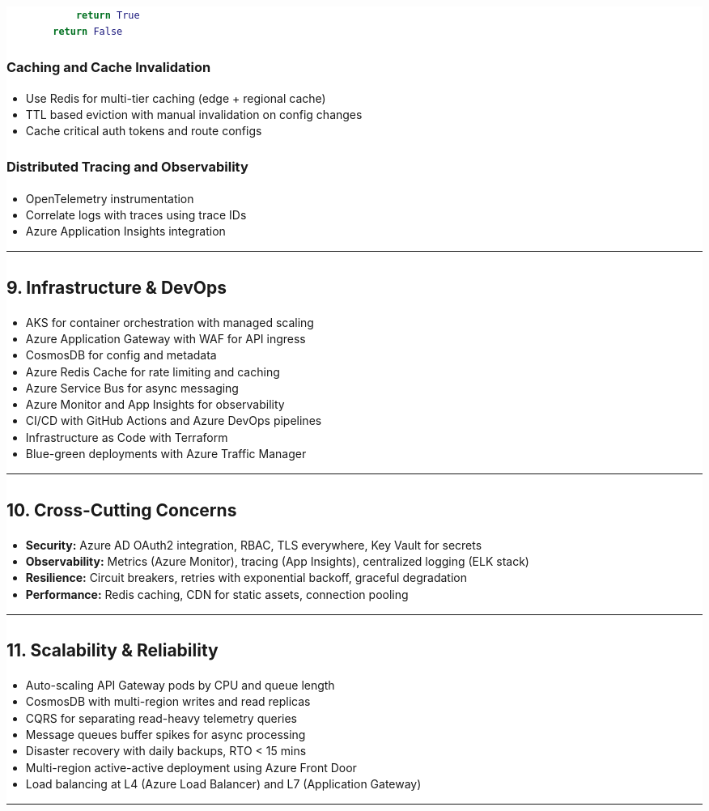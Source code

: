 ```python
            return True
        return False
```

### Caching and Cache Invalidation

- Use Redis for multi-tier caching (edge + regional cache)
- TTL based eviction with manual invalidation on config changes
- Cache critical auth tokens and route configs

### Distributed Tracing and Observability

- OpenTelemetry instrumentation
- Correlate logs with traces using trace IDs
- Azure Application Insights integration

---

## 9. Infrastructure & DevOps

- AKS for container orchestration with managed scaling
- Azure Application Gateway with WAF for API ingress
- CosmosDB for config and metadata
- Azure Redis Cache for rate limiting and caching
- Azure Service Bus for async messaging
- Azure Monitor and App Insights for observability
- CI/CD with GitHub Actions and Azure DevOps pipelines
- Infrastructure as Code with Terraform
- Blue-green deployments with Azure Traffic Manager

---

## 10. Cross-Cutting Concerns

- **Security:** Azure AD OAuth2 integration, RBAC, TLS everywhere, Key Vault for secrets
- **Observability:** Metrics (Azure Monitor), tracing (App Insights), centralized logging (ELK stack)
- **Resilience:** Circuit breakers, retries with exponential backoff, graceful degradation
- **Performance:** Redis caching, CDN for static assets, connection pooling

---

## 11. Scalability & Reliability

- Auto-scaling API Gateway pods by CPU and queue length
- CosmosDB with multi-region writes and read replicas
- CQRS for separating read-heavy telemetry queries
- Message queues buffer spikes for async processing
- Disaster recovery with daily backups, RTO < 15 mins
- Multi-region active-active deployment using Azure Front Door
- Load balancing at L4 (Azure Load Balancer) and L7 (Application Gateway)

---